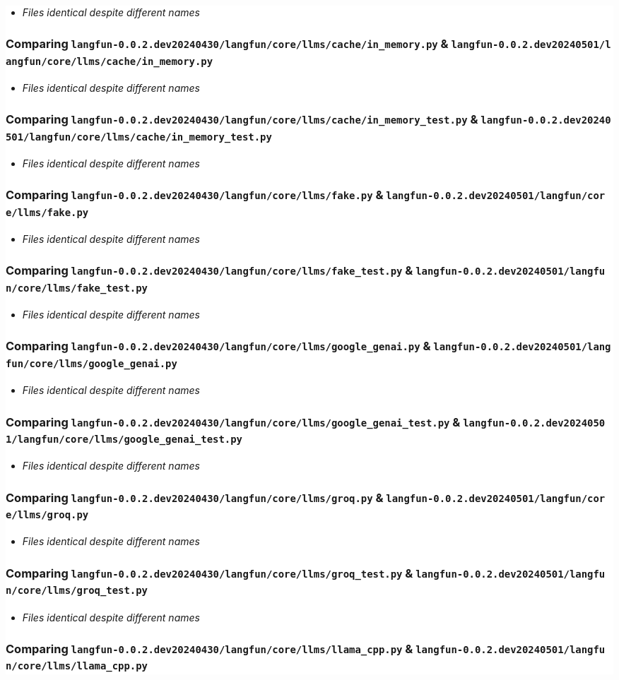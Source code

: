  * *Files identical despite different names*

### Comparing `langfun-0.0.2.dev20240430/langfun/core/llms/cache/in_memory.py` & `langfun-0.0.2.dev20240501/langfun/core/llms/cache/in_memory.py`

 * *Files identical despite different names*

### Comparing `langfun-0.0.2.dev20240430/langfun/core/llms/cache/in_memory_test.py` & `langfun-0.0.2.dev20240501/langfun/core/llms/cache/in_memory_test.py`

 * *Files identical despite different names*

### Comparing `langfun-0.0.2.dev20240430/langfun/core/llms/fake.py` & `langfun-0.0.2.dev20240501/langfun/core/llms/fake.py`

 * *Files identical despite different names*

### Comparing `langfun-0.0.2.dev20240430/langfun/core/llms/fake_test.py` & `langfun-0.0.2.dev20240501/langfun/core/llms/fake_test.py`

 * *Files identical despite different names*

### Comparing `langfun-0.0.2.dev20240430/langfun/core/llms/google_genai.py` & `langfun-0.0.2.dev20240501/langfun/core/llms/google_genai.py`

 * *Files identical despite different names*

### Comparing `langfun-0.0.2.dev20240430/langfun/core/llms/google_genai_test.py` & `langfun-0.0.2.dev20240501/langfun/core/llms/google_genai_test.py`

 * *Files identical despite different names*

### Comparing `langfun-0.0.2.dev20240430/langfun/core/llms/groq.py` & `langfun-0.0.2.dev20240501/langfun/core/llms/groq.py`

 * *Files identical despite different names*

### Comparing `langfun-0.0.2.dev20240430/langfun/core/llms/groq_test.py` & `langfun-0.0.2.dev20240501/langfun/core/llms/groq_test.py`

 * *Files identical despite different names*

### Comparing `langfun-0.0.2.dev20240430/langfun/core/llms/llama_cpp.py` & `langfun-0.0.2.dev20240501/langfun/core/llms/llama_cpp.py`
